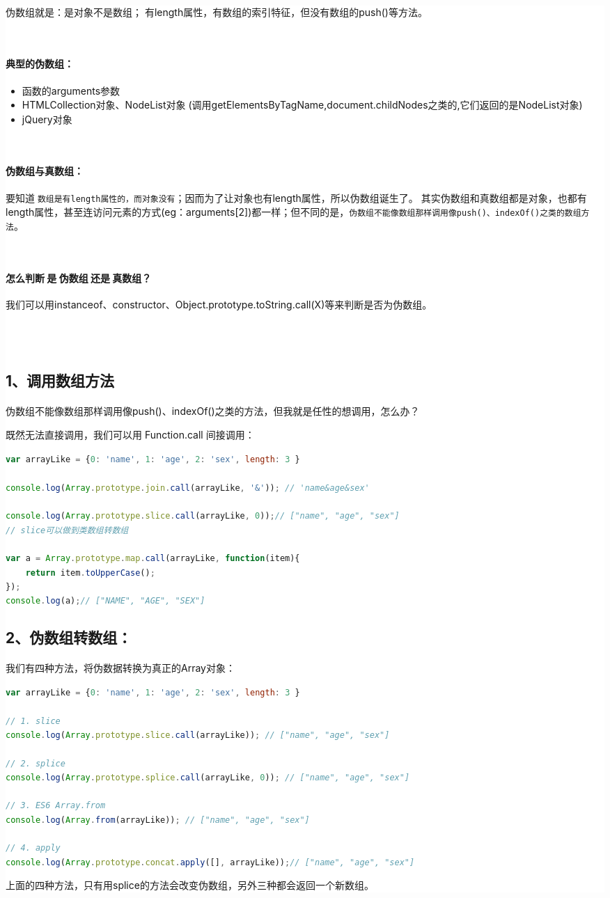 伪数组就是：是对象不是数组； 有length属性，有数组的索引特征，但没有数组的push()等方法。

<br>

#### 典型的伪数组：

 - 函数的arguments参数
 - HTMLCollection对象、NodeList对象 (调用getElementsByTagName,document.childNodes之类的,它们返回的是NodeList对象)
 - jQuery对象

<br>

#### 伪数组与真数组：

要知道 `数组是有length属性的，而对象没有`；因而为了让对象也有length属性，所以伪数组诞生了。
其实伪数组和真数组都是对象，也都有length属性，甚至连访问元素的方式(eg：arguments[2])都一样；但不同的是，`伪数组不能像数组那样调用像push()、indexOf()之类的数组方法`。

<br>

#### 怎么判断 是 伪数组 还是 真数组？

我们可以用instanceof、constructor、Object.prototype.toString.call(X)等来判断是否为伪数组。

<br><br>

## 1、调用数组方法
伪数组不能像数组那样调用像push()、indexOf()之类的方法，但我就是任性的想调用，怎么办？

既然无法直接调用，我们可以用 Function.call 间接调用：

```js
var arrayLike = {0: 'name', 1: 'age', 2: 'sex', length: 3 }

console.log(Array.prototype.join.call(arrayLike, '&')); // 'name&age&sex'

console.log(Array.prototype.slice.call(arrayLike, 0));// ["name", "age", "sex"] 
// slice可以做到类数组转数组

var a = Array.prototype.map.call(arrayLike, function(item){
    return item.toUpperCase();
});
console.log(a);// ["NAME", "AGE", "SEX"]
```

## 2、伪数组转数组：
我们有四种方法，将伪数据转换为真正的Array对象：
```js
var arrayLike = {0: 'name', 1: 'age', 2: 'sex', length: 3 }

// 1. slice
console.log(Array.prototype.slice.call(arrayLike)); // ["name", "age", "sex"] 

// 2. splice
console.log(Array.prototype.splice.call(arrayLike, 0)); // ["name", "age", "sex"] 

// 3. ES6 Array.from
console.log(Array.from(arrayLike)); // ["name", "age", "sex"] 

// 4. apply
console.log(Array.prototype.concat.apply([], arrayLike));// ["name", "age", "sex"] 
```
上面的四种方法，只有用splice的方法会改变伪数组，另外三种都会返回一个新数组。
